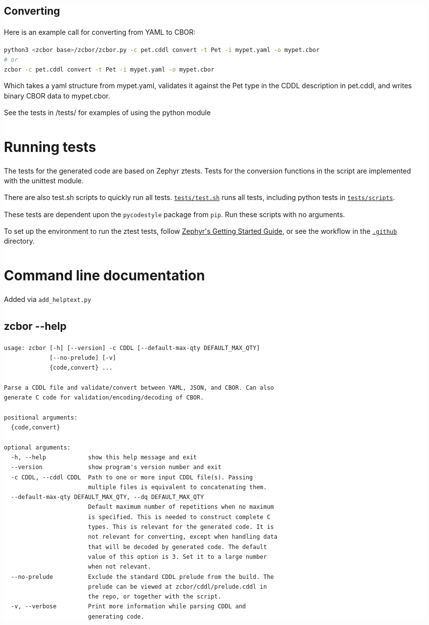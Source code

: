 Converting
----------

Here is an example call for converting from YAML to CBOR:

```sh
python3 <zcbor base>/zcbor/zcbor.py -c pet.cddl convert -t Pet -i mypet.yaml -o mypet.cbor
# or
zcbor -c pet.cddl convert -t Pet -i mypet.yaml -o mypet.cbor
```

Which takes a yaml structure from mypet.yaml, validates it against the Pet type in the CDDL description in pet.cddl, and writes binary CBOR data to mypet.cbor.

See the tests in  <zcbor base>/tests/ for examples of using the python module

Running tests
=============

The tests for the generated code are based on Zephyr ztests.
Tests for the conversion functions in the script are implemented with the unittest module.

There are also test.sh scripts to quickly run all tests.
[`tests/test.sh`](tests/test.sh) runs all tests, including python tests in [`tests/scripts`](tests/scripts).

These tests are dependent upon the `pycodestyle` package from `pip`.
Run these scripts with no arguments.

To set up the environment to run the ztest tests, follow [Zephyr's Getting Started Guide](https://docs.zephyrproject.org/latest/getting_started/index.html), or see the workflow in the [`.github`](.github) directory.

Command line documentation
==========================

Added via `add_helptext.py`

zcbor --help
------------

```
usage: zcbor [-h] [--version] -c CDDL [--default-max-qty DEFAULT_MAX_QTY]
             [--no-prelude] [-v]
             {code,convert} ...

Parse a CDDL file and validate/convert between YAML, JSON, and CBOR. Can also
generate C code for validation/encoding/decoding of CBOR.

positional arguments:
  {code,convert}

optional arguments:
  -h, --help            show this help message and exit
  --version             show program's version number and exit
  -c CDDL, --cddl CDDL  Path to one or more input CDDL file(s). Passing
                        multiple files is equivalent to concatenating them.
  --default-max-qty DEFAULT_MAX_QTY, --dq DEFAULT_MAX_QTY
                        Default maximum number of repetitions when no maximum
                        is specified. This is needed to construct complete C
                        types. This is relevant for the generated code. It is
                        not relevant for converting, except when handling data
                        that will be decoded by generated code. The default
                        value of this option is 3. Set it to a large number
                        when not relevant.
  --no-prelude          Exclude the standard CDDL prelude from the build. The
                        prelude can be viewed at zcbor/cddl/prelude.cddl in
                        the repo, or together with the script.
  -v, --verbose         Print more information while parsing CDDL and
                        generating code.
```